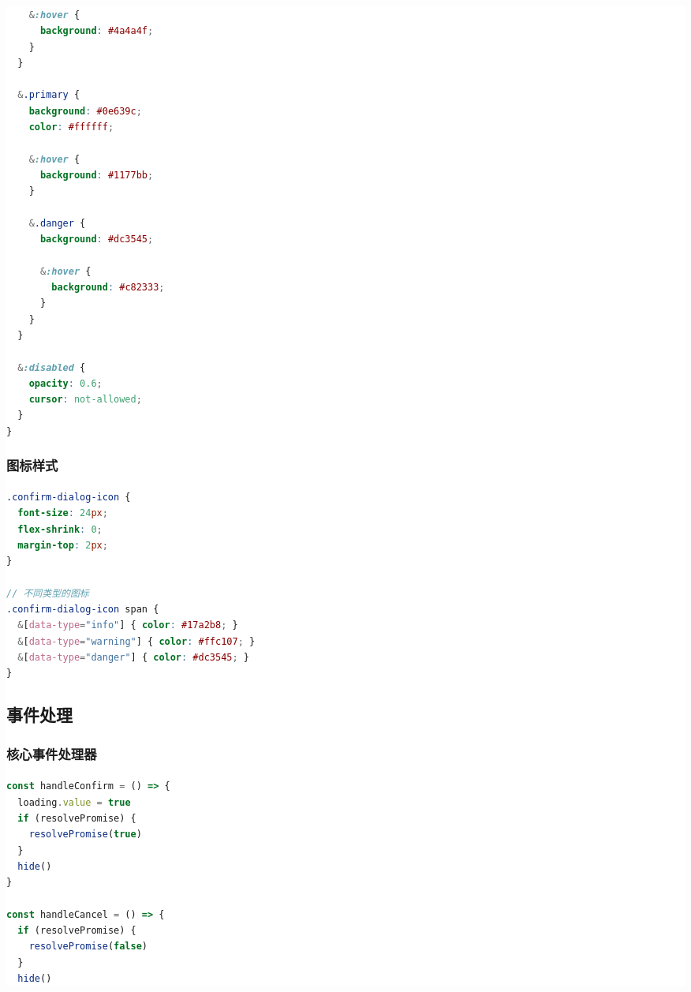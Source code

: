 ```scss
    &:hover {
      background: #4a4a4f;
    }
  }
  
  &.primary {
    background: #0e639c;
    color: #ffffff;
    
    &:hover {
      background: #1177bb;
    }
    
    &.danger {
      background: #dc3545;
      
      &:hover {
        background: #c82333;
      }
    }
  }
  
  &:disabled {
    opacity: 0.6;
    cursor: not-allowed;
  }
}
```

### 图标样式
```scss
.confirm-dialog-icon {
  font-size: 24px;
  flex-shrink: 0;
  margin-top: 2px;
}

// 不同类型的图标
.confirm-dialog-icon span {
  &[data-type="info"] { color: #17a2b8; }
  &[data-type="warning"] { color: #ffc107; }
  &[data-type="danger"] { color: #dc3545; }
}
```

## 事件处理

### 核心事件处理器
```typescript
const handleConfirm = () => {
  loading.value = true
  if (resolvePromise) {
    resolvePromise(true)
  }
  hide()
}

const handleCancel = () => {
  if (resolvePromise) {
    resolvePromise(false)
  }
  hide()
```